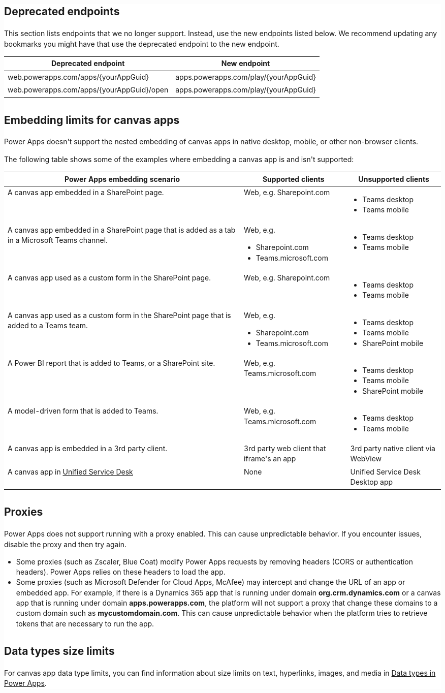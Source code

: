 ## Deprecated endpoints

This section lists endpoints that we no longer support. Instead, use the new endpoints listed below. We recommend updating any bookmarks you might have that use the deprecated endpoint to the new endpoint.

| Deprecated endpoint | New endpoint |
| --- | --- |
| web.powerapps.com/apps/{yourAppGuid} | apps.powerapps.com/play/{yourAppGuid}
| web.powerapps.com/apps/{yourAppGuid}/open | apps.powerapps.com/play/{yourAppGuid}

## Embedding limits for canvas apps

Power Apps doesn't support the nested embedding of canvas apps in native desktop, mobile, or other non-browser clients.

The following table shows some of the examples where embedding a canvas app is and isn't supported:
  
| Power Apps embedding scenario                                                                   | Supported clients                                 | Unsupported clients                            |
|-------------------------------------------------------------------------------------------------|---------------------------------------------------|------------------------------------------------|
| A canvas app embedded in a SharePoint page.                                                     | Web, e.g.   Sharepoint.com                        | <ul> <li> Teams desktop </li> <li> Teams mobile </li> </ul>                    |
| A canvas app embedded in a SharePoint page that is added as a tab in a Microsoft Teams channel. | Web, e.g.   <ul><li>Sharepoint.com</li>  <li>Teams.microsoft.com</li></ul> | <ul> <li> Teams desktop </li> <li> Teams mobile </li> </ul>                    |
| A canvas app used as a custom form in the SharePoint page.                                      | Web, e.g.   Sharepoint.com                        | <ul> <li> Teams desktop </li> <li> Teams mobile </li> </ul> |
| A canvas app used as a custom form in the SharePoint page that is added to a Teams team.        | Web, e.g.   <ul><li>Sharepoint.com</li>  <li>Teams.microsoft.com</li></ul> | <ul> <li> Teams desktop </li> <li> Teams mobile </li> <li>SharePoint mobile</li> </ul> |
| A Power BI report that is added to Teams, or a SharePoint site.                                 | Web, e.g. Teams.microsoft.com                     | <ul> <li> Teams desktop </li> <li> Teams mobile </li> <li>SharePoint mobile</li> |
| A model-driven form that is added to Teams.                                                     | Web, e.g. Teams.microsoft.com                     | <ul> <li> Teams desktop </li> <li> Teams mobile </li> </ul>                    |
| A canvas app is embedded in a 3rd party client.                                                 | 3rd party web client that iframe's an app         | 3rd party native client via WebView            |
|A canvas app in [Unified Service Desk](/dynamics365/unified-service-desk/admin/overview-unified-service-desk) |None|Unified Service Desk Desktop app|
## Proxies
Power Apps does not support running with a proxy enabled. This can cause unpredictable behavior. If you encounter issues, disable the proxy and then try again.

- Some proxies (such as Zscaler, Blue Coat) modify Power Apps requests by removing headers (CORS or authentication headers). Power Apps relies on these headers to load the app.
- Some proxies (such as Microsoft Defender for Cloud Apps, McAfee) may intercept and change the URL of an app or embedded app. For example, if there is a Dynamics 365 app that is running under domain **org.crm.dynamics.com** or a canvas app that is running under domain **apps.powerapps.com**, the platform will not support a proxy that change these domains to a custom domain such as **mycustomdomain.com**. This can cause unpredictable behavior when the platform tries to retrieve tokens that are necessary to run the app.

## Data types size limits

For canvas app data type limits, you can find information about size limits on text, hyperlinks, images, and media in [Data types in Power Apps](/power-platform/power-fx/data-types#text-hyperlink-image-and-media).
